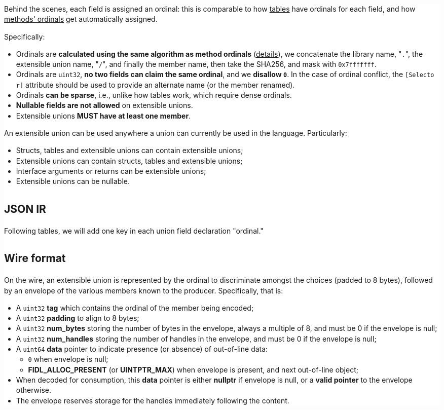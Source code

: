 Behind the scenes, each field is assigned an ordinal: this is comparable
to how [tables](/docs/contribute/governance/rfcs/0047_tables.md) have
ordinals for each field, and how
[methods' ordinals](/docs/contribute/governance/rfcs/0020_interface_ordinal_hashing.md)
get automatically assigned.

Specifically:

- Ordinals are **calculated using the same algorithm as method ordinals**
  ([details](/docs/contribute/governance/rfcs/0020_interface_ordinal_hashing.md#hash)),
  we concatenate the library name,
  "`.`", the extensible union name, "`/`", and finally the member name,
  then take the SHA256, and mask with `0x7fffffff`.
- Ordinals are `uint32`, **no two fields can claim the same ordinal**,
  and we **disallow `0`**.
  In the case of ordinal conflict, the `[Selector]` attribute
  should be used to provide an alternate name (or the member renamed).
- Ordinals **can be sparse**, i.e., unlike how tables work, which require
  dense ordinals.
- **Nullable fields are not allowed** on extensible unions.
- Extensible unions **MUST have at least one member**.

An extensible union can be used anywhere a union can currently be used in
the language.
Particularly:

- Structs, tables and extensible unions can contain extensible unions;
- Extensible unions can contain structs, tables and extensible unions;
- Interface arguments or returns can be extensible unions;
- Extensible unions can be nullable.

## JSON IR

Following tables, we will add one key in each union field declaration
"ordinal."

## Wire format

On the wire, an extensible union is represented by the ordinal to
discriminate amongst the choices (padded to 8 bytes), followed by an
envelope of the various members known to the producer.
Specifically, that is:

* A `uint32` **tag** which contains the ordinal of the member being encoded;
* A `uint32` **padding** to align to 8 bytes;
* A `uint32` **num_bytes** storing the number of bytes in the envelope,
  always a multiple of 8, and must be 0 if the envelope is null;
* A `uint32` **num_handles** storing the number of handles in the envelope,
  and must be 0 if the envelope is null;
* A `uint64` **data** pointer to indicate presence (or absence) of
  out-of-line data:
    * `0` when envelope is null;
    * **FIDL_ALLOC_PRESENT** (or **UINTPTR_MAX**) when envelope is present,
      and next out-of-line object;
* When decoded for consumption, this **data** pointer is either **nullptr**
  if envelope is null, or a **valid pointer** to the envelope otherwise.
* The envelope reserves storage for the handles immediately following the
  content.


[triggercondition]: https://fuchsia.googlesource.com/fuchsia/+/0d83b07e19d055d609715b77750a8a4009b593f7/public/fidl/fuchsia.modular/agent/agent_context.fidl#54
[interaction]: https://fuchsia.googlesource.com/fuchsia/+/4d82bce3c69970f305a0583ebe96a2a821cba8a8/public/fidl/fuchsia.modular/suggestion/suggestion_provider.fidl#123
[fidl-language]: /docs/reference/fidl/language/language.md
[fidl-wire-format]: /docs/reference/fidl/language/wire-format/README.md
[interface1]: https://fuchsia.googlesource.com/fuchsia/+/17bec424c1c24d1a9a41410108c4e018be8ac5e7/system/fidl/fuchsia-net-stack/stack.fidl#114
[interface2]: https://fuchsia.googlesource.com/fuchsia/+/17bec424c1c24d1a9a41410108c4e018be8ac5e7/system/fidl/fuchsia-net-stack/stack.fidl#119
[oneof]: https://developers.google.com/protocol-buffers/docs/proto#oneof
[flatbufferunion]: https://google.github.io/flatbuffers/flatbuffers_guide_writing_schema.html